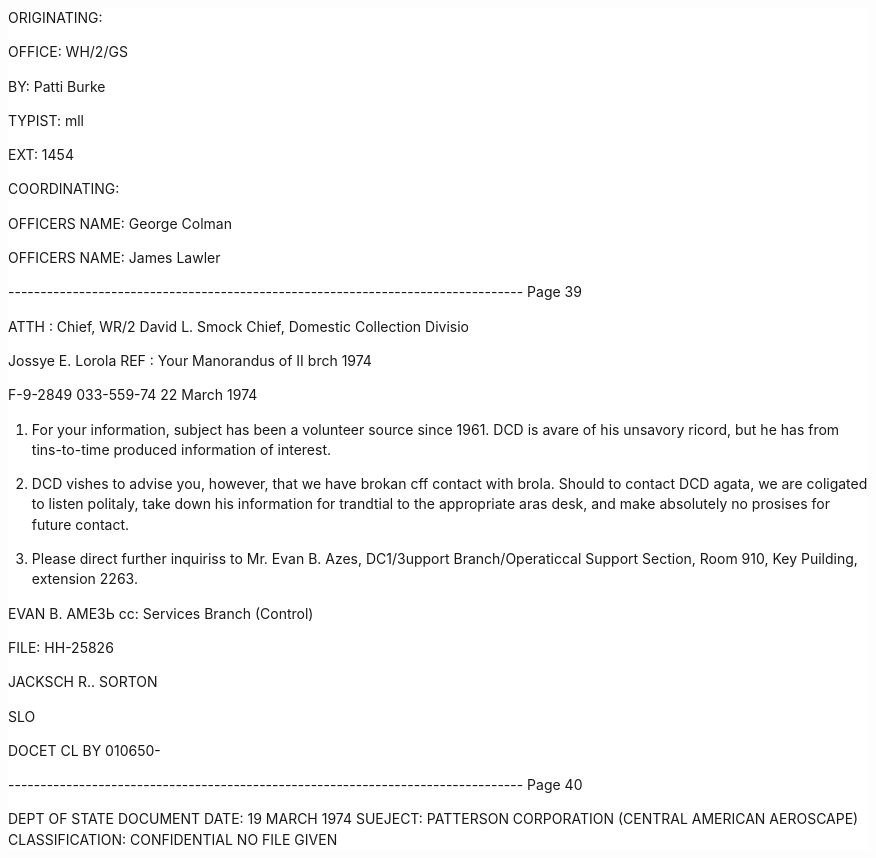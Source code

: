 ORIGINATING:

OFFICE: WH/2/GS

BY: Patti Burke

TYPIST: mll

EXT: 1454

COORDINATING:

OFFICERS NAME: George Colman

OFFICERS NAME: James Lawler


-------------------------------------------------------------------------------- Page 39

ATTH : Chief, WR/2
David L. Smock
Chief, Domestic Collection Divisio

Jossye E. Lorola
REF : Your Manorandus of II brch 1974



F-9-2849
033-559-74
22 March 1974

1.  For your information, subject has been a volunteer source since 1961. DCD is avare of his unsavory ricord, but he has from tins-to-time produced information of interest.

2.  DCD vishes to advise you, however, that we have brokan cff contact with brola. Should to contact DCD agata, we are coligated to listen politaly, take down his information for trandtial to the appropriate aras desk, and make absolutely no prosises for future contact.

3.  Please direct further inquiriss to Mr. Evan B. Azes, DC1/3upport Branch/Operaticcal Support Section, Room 910, Key Puilding, extension 2263.

EVAN B. AMЕЗЬ
cc: Services Branch (Control)

FILE: HH-25826

JACKSCH R.. SORTON

SLO

DOCET CL BY 010650-


-------------------------------------------------------------------------------- Page 40

DEPT OF STATE DOCUMENT
DATE: 19 MARCH 1974
SUEJECT: PATTERSON CORPORATION (CENTRAL
AMERICAN AEROSCAPE)
CLASSIFICATION: CONFIDENTIAL
NO FILE GIVEN
